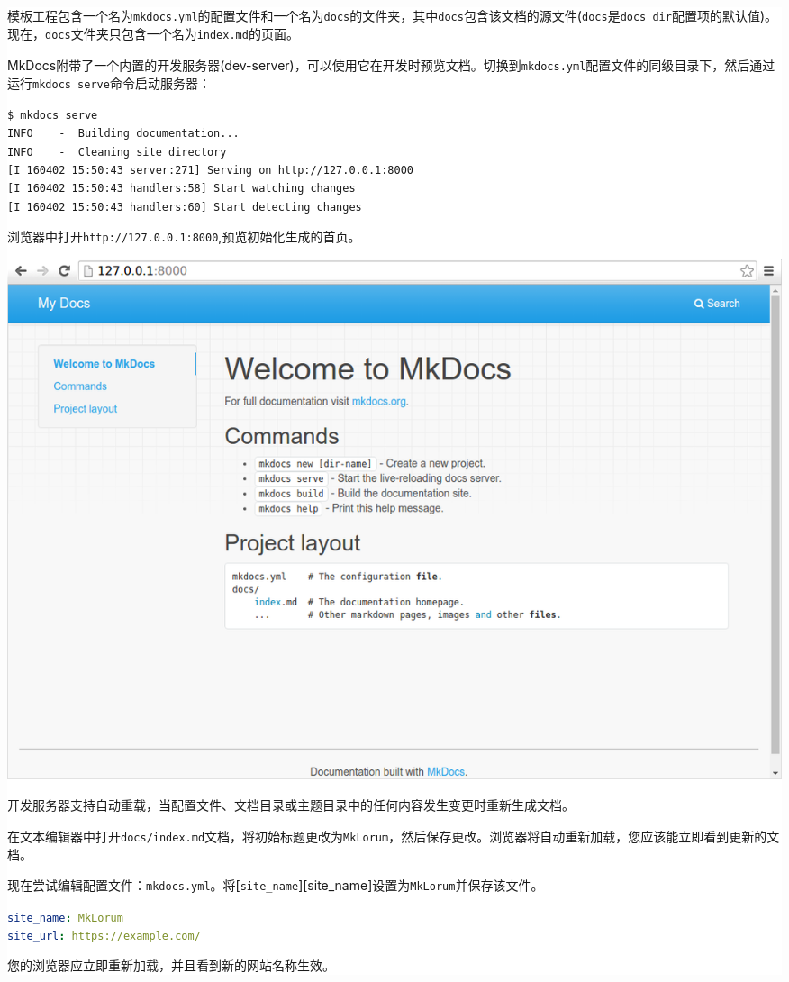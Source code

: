 模板工程包含一个名为`mkdocs.yml`的配置文件和一个名为`docs`的文件夹，其中`docs`包含该文档的源文件(`docs`是`docs_dir`配置项的默认值)。现在，`docs`文件夹只包含一个名为`index.md`的页面。

MkDocs附带了一个内置的开发服务器(dev-server)，可以使用它在开发时预览文档。切换到`mkdocs.yml`配置文件的同级目录下，然后通过运行`mkdocs serve`命令启动服务器：

```shell
$ mkdocs serve
INFO    -  Building documentation...
INFO    -  Cleaning site directory
[I 160402 15:50:43 server:271] Serving on http://127.0.0.1:8000
[I 160402 15:50:43 handlers:58] Start watching changes
[I 160402 15:50:43 handlers:60] Start detecting changes
```

浏览器中打开`http://127.0.0.1:8000`,预览初始化生成的首页。

![](../images/screenshot.png)

开发服务器支持自动重载，当配置文件、文档目录或主题目录中的任何内容发生变更时重新生成文档。

在文本编辑器中打开`docs/index.md`文档，将初始标题更改为`MkLorum`，然后保存更改。浏览器将自动重新加载，您应该能立即看到更新的文档。

现在尝试编辑配置文件：`mkdocs.yml`。将[`site_name`][site_name]设置为`MkLorum`并保存该文件。

```yaml
site_name: MkLorum
site_url: https://example.com/
```
您的浏览器应立即重新加载，并且看到新的网站名称生效。
